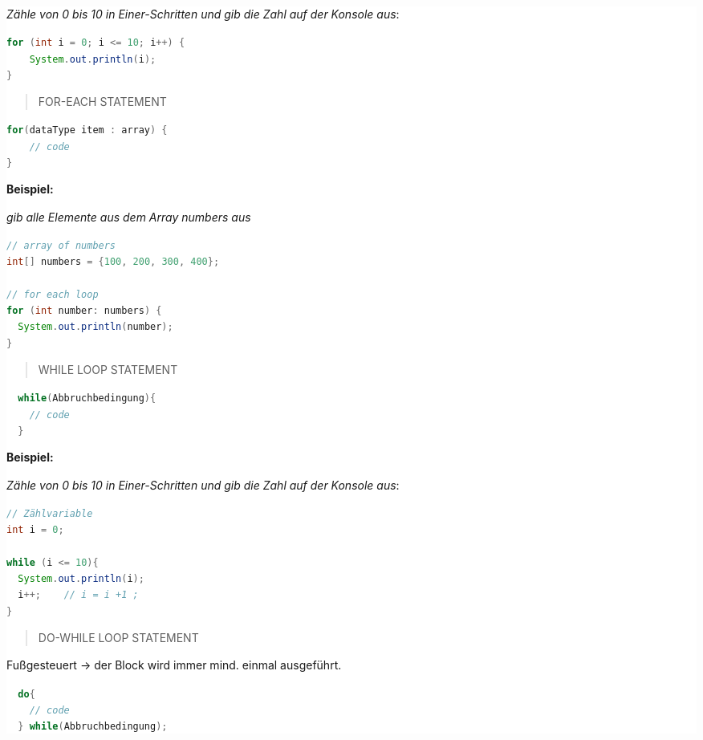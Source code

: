 _Zähle von 0 bis 10 in Einer-Schritten und gib die Zahl auf der Konsole aus_:

```java
for (int i = 0; i <= 10; i++) {
    System.out.println(i);
}
```

> FOR-EACH STATEMENT
```java
for(dataType item : array) {
    // code
}
```
**Beispiel:**

_gib alle Elemente aus dem Array numbers aus_

```java
// array of numbers
int[] numbers = {100, 200, 300, 400};

// for each loop
for (int number: numbers) {
  System.out.println(number);
}
```

> WHILE LOOP STATEMENT
```java
  while(Abbruchbedingung){
    // code
  }
```
**Beispiel:**

_Zähle von 0 bis 10 in Einer-Schritten und gib die Zahl auf der Konsole aus_:

```java
// Zählvariable
int i = 0;

while (i <= 10){
  System.out.println(i);
  i++;    // i = i +1 ;
}
```

> DO-WHILE LOOP STATEMENT

Fußgesteuert -> der Block wird immer mind. einmal ausgeführt.

```java
  do{
    // code
  } while(Abbruchbedingung);
```
